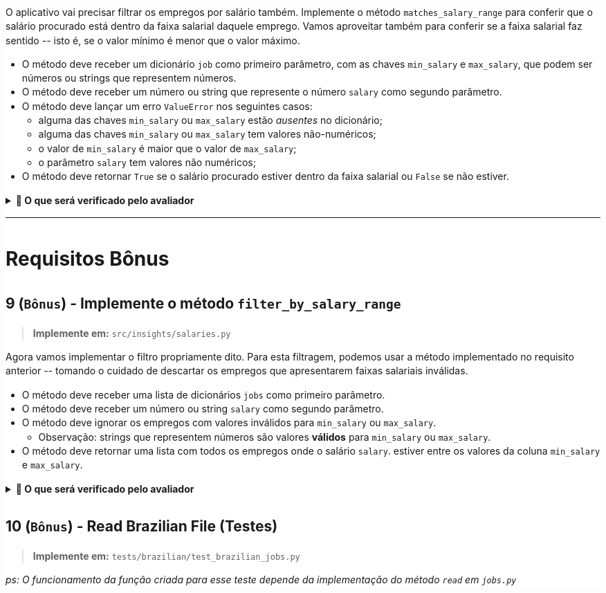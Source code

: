 O aplicativo vai precisar filtrar os empregos por salário também. Implemente o método `matches_salary_range` para conferir que o salário procurado está dentro da faixa salarial daquele emprego. Vamos aproveitar também para conferir se a faixa salarial faz sentido -- isto é, se o valor mínimo é menor que o valor máximo.

- O método deve receber um dicionário `job` como primeiro parâmetro, com as chaves `min_salary` e `max_salary`, que podem ser números ou strings que representem números.
- O método  deve receber um número ou string que represente o número `salary` como segundo parâmetro.
- O método deve lançar um erro `ValueError` nos seguintes casos:
  - alguma das chaves `min_salary` ou `max_salary` estão *ausentes* no dicionário;
  - alguma das chaves `min_salary` ou `max_salary` tem valores não-numéricos;
  - o valor de `min_salary` é maior que o valor de `max_salary`;
  - o parâmetro `salary` tem valores não numéricos;
- O método  deve retornar `True` se o salário procurado estiver dentro da faixa salarial ou `False` se não estiver.

<details><summary>
    <b>🤖 O que será verificado pelo avaliador</b>
  </summary></details>

---

# Requisitos Bônus

## 9 (`Bônus`) - Implemente o método `filter_by_salary_range`
> **Implemente em:** `src/insights/salaries.py`

Agora vamos implementar o filtro propriamente dito. Para esta filtragem, podemos usar a método implementado no requisito anterior -- tomando o cuidado de descartar os empregos que apresentarem faixas salariais inválidas.

- O método deve receber uma lista de dicionários `jobs` como primeiro parâmetro.
- O método deve receber um número ou string `salary` como segundo parâmetro.
- O método deve ignorar os empregos com valores inválidos para `min_salary` ou `max_salary`.
  - Observação: strings que representem números são valores **válidos** para `min_salary` ou `max_salary`.
- O método deve retornar uma lista com todos os empregos onde o salário `salary`. estiver entre os valores da coluna `min_salary` e `max_salary`.

<details><summary>
    <b>🤖 O que será verificado pelo avaliador</b>
  </summary></details>


## 10 (`Bônus`) - Read Brazilian File (Testes)
> **Implemente em:** `tests/brazilian/test_brazilian_jobs.py`

*ps: O funcionamento da função criada para esse teste depende da implementação do método `read` em `jobs.py`*
